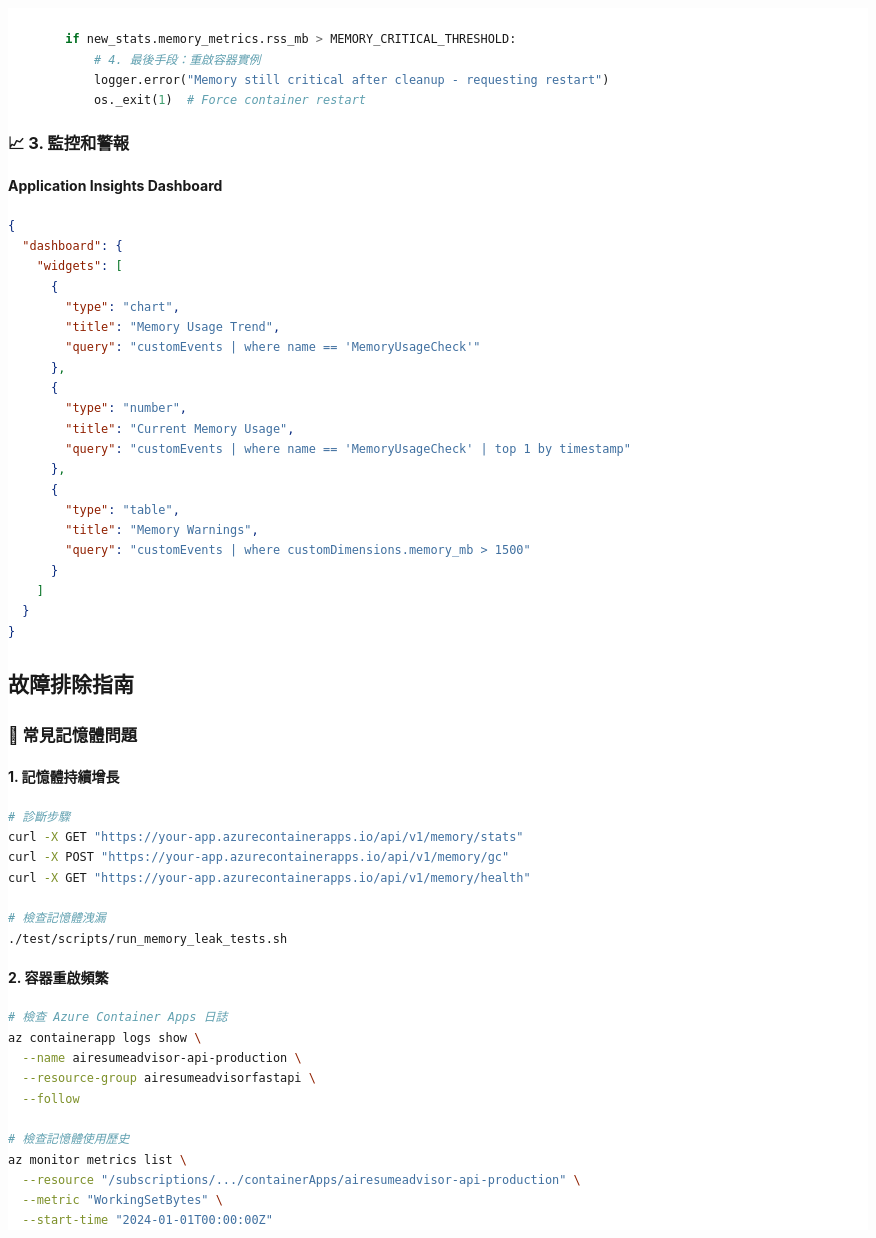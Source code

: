 ```python
        
        if new_stats.memory_metrics.rss_mb > MEMORY_CRITICAL_THRESHOLD:
            # 4. 最後手段：重啟容器實例
            logger.error("Memory still critical after cleanup - requesting restart")
            os._exit(1)  # Force container restart
```

### 📈 3. 監控和警報

#### Application Insights Dashboard
```json
{
  "dashboard": {
    "widgets": [
      {
        "type": "chart",
        "title": "Memory Usage Trend",
        "query": "customEvents | where name == 'MemoryUsageCheck'"
      },
      {
        "type": "number", 
        "title": "Current Memory Usage",
        "query": "customEvents | where name == 'MemoryUsageCheck' | top 1 by timestamp"
      },
      {
        "type": "table",
        "title": "Memory Warnings",
        "query": "customEvents | where customDimensions.memory_mb > 1500"
      }
    ]
  }
}
```

## 故障排除指南

### 🚨 常見記憶體問題

#### 1. 記憶體持續增長
```bash
# 診斷步驟
curl -X GET "https://your-app.azurecontainerapps.io/api/v1/memory/stats"
curl -X POST "https://your-app.azurecontainerapps.io/api/v1/memory/gc"
curl -X GET "https://your-app.azurecontainerapps.io/api/v1/memory/health"

# 檢查記憶體洩漏
./test/scripts/run_memory_leak_tests.sh
```

#### 2. 容器重啟頻繁
```bash
# 檢查 Azure Container Apps 日誌
az containerapp logs show \
  --name airesumeadvisor-api-production \
  --resource-group airesumeadvisorfastapi \
  --follow

# 檢查記憶體使用歷史
az monitor metrics list \
  --resource "/subscriptions/.../containerApps/airesumeadvisor-api-production" \
  --metric "WorkingSetBytes" \
  --start-time "2024-01-01T00:00:00Z"
```
